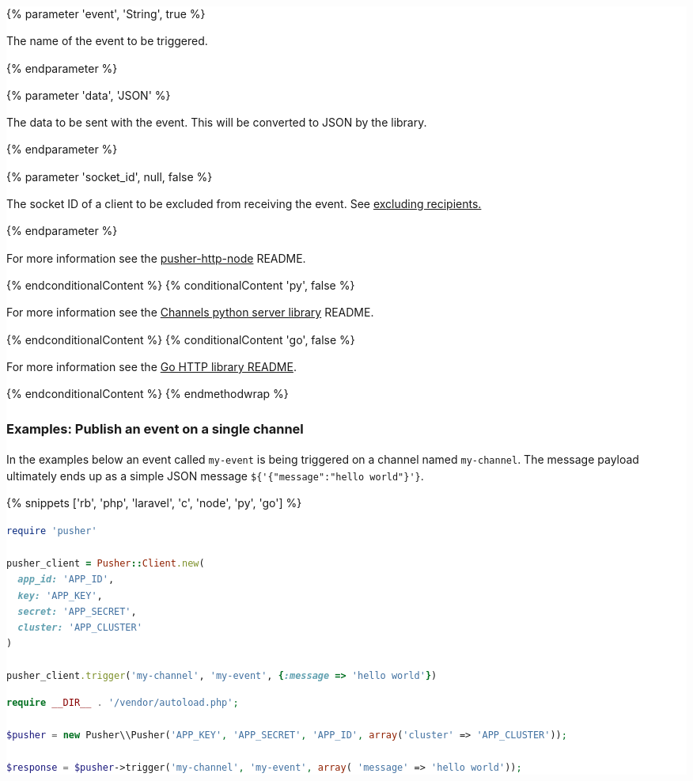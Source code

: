 {% parameter 'event', 'String', true %}

The name of the event to be triggered.

{% endparameter %}

{% parameter 'data', 'JSON' %}

The data to be sent with the event. This will be converted to JSON by the library.

{% endparameter %}

{% parameter 'socket_id', null, false %}

The socket ID of a client to be excluded from receiving the event. See [excluding recipients.](/docs/channels/server_api/excluding-event-recipients)

{% endparameter %}

For more information see the [pusher-http-node](https://github.com/pusher/pusher-http-node) README.

{% endconditionalContent %}
{% conditionalContent 'py', false %}

For more information see the [Channels python server library](https://github.com/pusher/pusher-http-python) README.

{% endconditionalContent %}
{% conditionalContent 'go', false %}

For more information see the [Go HTTP library README](https://github.com/pusher/pusher-http-go).

{% endconditionalContent %}
{% endmethodwrap %}

### Examples: Publish an event on a single channel

In the examples below an event called `my-event` is being triggered on a channel named `my-channel`. The message payload ultimately ends up as a simple JSON message `${'{"message":"hello world"}'}`.

{% snippets ['rb', 'php', 'laravel', 'c', 'node', 'py', 'go'] %}

```rb
require 'pusher'

pusher_client = Pusher::Client.new(
  app_id: 'APP_ID',
  key: 'APP_KEY',
  secret: 'APP_SECRET',
  cluster: 'APP_CLUSTER'
)

pusher_client.trigger('my-channel', 'my-event', {:message => 'hello world'})
```

```php
require __DIR__ . '/vendor/autoload.php';

$pusher = new Pusher\\Pusher('APP_KEY', 'APP_SECRET', 'APP_ID', array('cluster' => 'APP_CLUSTER'));

$response = $pusher->trigger('my-channel', 'my-event', array( 'message' => 'hello world'));
```
